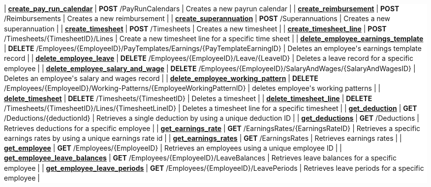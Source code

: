 | [**create_pay_run_calendar**](PayrollNzApi.md#create_pay_run_calendar)                                       | **POST** /PayRunCalendars                                                       | Creates a new payrun calendar                                                                                                     |
| [**create_reimbursement**](PayrollNzApi.md#create_reimbursement)                                             | **POST** /Reimbursements                                                        | Creates a new reimbursement                                                                                                       |
| [**create_superannuation**](PayrollNzApi.md#create_superannuation)                                           | **POST** /Superannuations                                                       | Creates a new superannuation                                                                                                      |
| [**create_timesheet**](PayrollNzApi.md#create_timesheet)                                                     | **POST** /Timesheets                                                            | Creates a new timesheet                                                                                                           |
| [**create_timesheet_line**](PayrollNzApi.md#create_timesheet_line)                                           | **POST** /Timesheets/{TimesheetID}/Lines                                        | Create a new timesheet line for a specific time sheet                                                                             |
| [**delete_employee_earnings_template**](PayrollNzApi.md#delete_employee_earnings_template)                   | **DELETE** /Employees/{EmployeeID}/PayTemplates/Earnings/{PayTemplateEarningID} | Deletes an employee&#39;s earnings template record                                                                                |
| [**delete_employee_leave**](PayrollNzApi.md#delete_employee_leave)                                           | **DELETE** /Employees/{EmployeeID}/Leave/{LeaveID}                              | Deletes a leave record for a specific employee                                                                                    |
| [**delete_employee_salary_and_wage**](PayrollNzApi.md#delete_employee_salary_and_wage)                       | **DELETE** /Employees/{EmployeeID}/SalaryAndWages/{SalaryAndWagesID}            | Deletes an employee&#39;s salary and wages record                                                                                 |
| [**delete_employee_working_pattern**](PayrollNzApi.md#delete_employee_working_pattern)                       | **DELETE** /Employees/{EmployeeID}/Working-Patterns/{EmployeeWorkingPatternID}  | deletes employee&#39;s working patterns                                                                                           |
| [**delete_timesheet**](PayrollNzApi.md#delete_timesheet)                                                     | **DELETE** /Timesheets/{TimesheetID}                                            | Deletes a timesheet                                                                                                               |
| [**delete_timesheet_line**](PayrollNzApi.md#delete_timesheet_line)                                           | **DELETE** /Timesheets/{TimesheetID}/Lines/{TimesheetLineID}                    | Deletes a timesheet line for a specific timesheet                                                                                 |
| [**get_deduction**](PayrollNzApi.md#get_deduction)                                                           | **GET** /Deductions/{deductionId}                                               | Retrieves a single deduction by using a unique deduction ID                                                                       |
| [**get_deductions**](PayrollNzApi.md#get_deductions)                                                         | **GET** /Deductions                                                             | Retrieves deductions for a specific employee                                                                                      |
| [**get_earnings_rate**](PayrollNzApi.md#get_earnings_rate)                                                   | **GET** /EarningsRates/{EarningsRateID}                                         | Retrieves a specific earnings rates by using a unique earnings rate id                                                            |
| [**get_earnings_rates**](PayrollNzApi.md#get_earnings_rates)                                                 | **GET** /EarningsRates                                                          | Retrieves earnings rates                                                                                                          |
| [**get_employee**](PayrollNzApi.md#get_employee)                                                             | **GET** /Employees/{EmployeeID}                                                 | Retrieves an employees using a unique employee ID                                                                                 |
| [**get_employee_leave_balances**](PayrollNzApi.md#get_employee_leave_balances)                               | **GET** /Employees/{EmployeeID}/LeaveBalances                                   | Retrieves leave balances for a specific employee                                                                                  |
| [**get_employee_leave_periods**](PayrollNzApi.md#get_employee_leave_periods)                                 | **GET** /Employees/{EmployeeID}/LeavePeriods                                    | Retrieves leave periods for a specific employee                                                                                   |